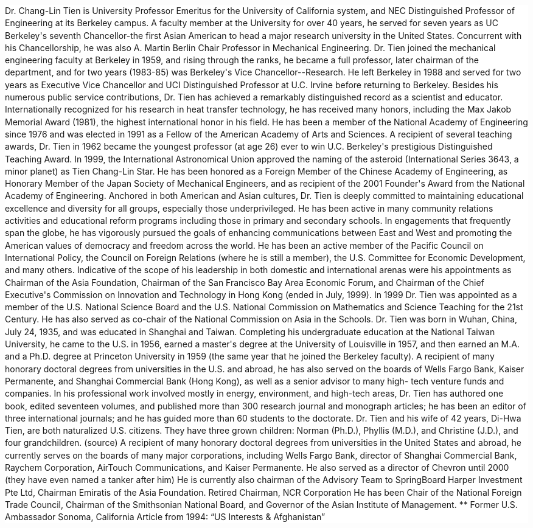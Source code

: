 Dr. Chang-Lin Tien is University Professor Emeritus for the University of California system, and NEC Distinguished Professor of Engineering at its Berkeley campus. A faculty member at the University for over 40 years, he served for seven years as UC Berkeley's seventh Chancellor-the first Asian American to head a major research university in the United States. Concurrent with his Chancellorship, he was also A. Martin Berlin Chair Professor in Mechanical Engineering.
Dr. Tien joined the mechanical engineering faculty at Berkeley in 1959, and rising through the ranks, he became a full professor, later chairman of the department, and for two years (1983-85) was Berkeley's Vice Chancellor--Research. He left Berkeley in 1988 and served for two years as Executive Vice Chancellor and UCI Distinguished Professor at U.C. Irvine before returning to Berkeley.
Besides his numerous public service contributions, Dr. Tien has achieved a remarkably distinguished record as a scientist and educator. Internationally recognized for his research in heat transfer technology, he has received many honors, including the Max Jakob Memorial Award (1981), the highest international honor in his field. He has been a member of the National Academy of Engineering since 1976 and was elected in 1991 as a Fellow of the American Academy of Arts and Sciences. A recipient of several teaching awards, Dr. Tien in 1962 became the youngest professor (at age 26) ever to win U.C. Berkeley's prestigious Distinguished Teaching Award. In 1999, the International Astronomical Union approved the naming of the asteroid (International Series 3643, a minor planet) as Tien Chang-Lin Star. He has been honored as a Foreign Member of the Chinese Academy of Engineering, as Honorary Member of the Japan Society of Mechanical Engineers, and as recipient of the 2001 Founder's Award from the National Academy of Engineering.
Anchored in both American and Asian cultures, Dr. Tien is deeply committed to maintaining educational excellence and diversity for all groups, especially those underprivileged. He has been active in many community relations activities and educational reform programs including those in primary and secondary schools. In engagements that frequently span the globe, he has vigorously pursued the goals of enhancing communications between East and West and promoting the American values of democracy and freedom across the world. He has been an active member of the Pacific Council on International Policy, the Council on Foreign Relations (where he is still a member), the U.S. Committee for Economic Development, and many others. Indicative of the scope of his leadership in both domestic and international arenas were his appointments as Chairman of the Asia Foundation, Chairman of the San Francisco Bay Area Economic Forum, and Chairman of the Chief Executive's Commission on Innovation and Technology in Hong Kong (ended in July, 1999). In 1999 Dr. Tien was appointed as a member of the U.S. National Science Board and the U.S. National Commission on Mathematics and Science Teaching for the 21st Century. He has also served as co-chair of the National Commission on Asia in the Schools.
Dr. Tien was born in Wuhan, China, July 24, 1935, and was educated in Shanghai and Taiwan. Completing his undergraduate education at the National Taiwan University, he came to the U.S. in 1956, earned a master's degree at the University of Louisville in 1957, and then earned an M.A. and a Ph.D. degree at Princeton University in 1959 (the same year that he joined the Berkeley faculty). A recipient of many honorary doctoral degrees from universities in the U.S. and abroad, he has also served on the boards of Wells Fargo Bank, Kaiser Permanente, and Shanghai Commercial Bank (Hong Kong), as well as a senior advisor to many high- tech venture funds and companies. In his professional work involved mostly in energy, environment, and high-tech areas, Dr. Tien has authored one book, edited seventeen volumes, and published more than 300 research journal and monograph articles; he has been an editor of three international journals; and he has guided more than 60 students to the doctorate.
Dr. Tien and his wife of 42 years, Di-Hwa Tien, are both naturalized U.S. citizens. They have three grown children: Norman (Ph.D.), Phyllis (M.D.), and Christine (J.D.), and four grandchildren. (source)
A recipient of many honorary doctoral degrees from universities in the United States and abroad, he currently serves on the boards of many major corporations, including Wells Fargo Bank, director of Shanghai Commercial Bank, Raychem Corporation, AirTouch Communications, and Kaiser Permanente. He also served as a director of Chevron until 2000 (they have even named a tanker after him)
He is currently also chairman of the Advisory Team to SpringBoard Harper Investment Pte Ltd, Chairman Emiratis of the Asia Foundation.
Retired Chairman, NCR Corporation
He has been Chair of the National Foreign Trade Council, Chairman of the Smithsonian National Board, and Governor of the Asian Institute of Management.
**
Former U.S. Ambassador
Sonoma, California
Article from 1994: “US Interests & Afghanistan”